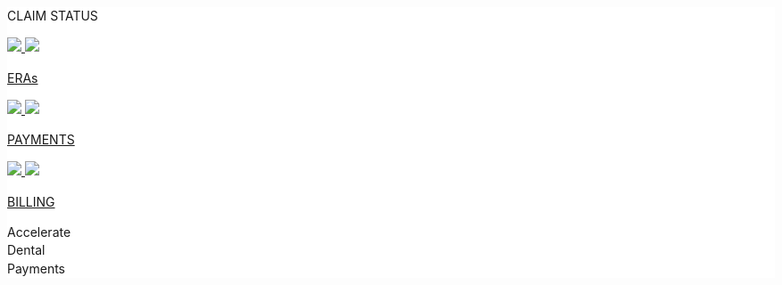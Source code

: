<p>CLAIM STATUS</p>
</a>
</div>
<div class="adp-wrapper p6">
<a href="/product/eraconnect">
<div class="adp-icon-circle">
<img class="adp-icon" src="https://assets-global.website-files.com/63bb627a7fceb001175f89d9/645c95a2705da22cedb72da9_Home_Diagram_ERAs_Icon_ElectricBlue.svg"/>
<img class="adp-icon" src="https://assets-global.website-files.com/63bb627a7fceb001175f89d9/645c95ad40070374d4d5bc46_Home_Diagram_ERAs_Icon_Charcoal.svg"/>
</div>
<p>ERAs</p>
</a>
</div>
<div class="adp-wrapper p7">
<a href="/product/payconnect">
<div class="adp-icon-circle">
<img class="adp-icon" src="https://assets-global.website-files.com/63bb627a7fceb001175f89d9/645c95a2705da258a5b72daa_Home_Diagram_Payments_Icon_ElectricBlue.svg"/>
<img class="adp-icon" src="https://assets-global.website-files.com/63bb627a7fceb001175f89d9/645c95ad6e6e26da9b0a14c4_Home_Diagram_Payments_Icon_Charcoal.svg"/>
</div>
<p>PAYMENTS</p>
</a>
</div>
<div class="adp-wrapper p8">
<a href="/product/billconnect">
<div class="adp-icon-circle">
<img class="adp-icon" src="https://assets-global.website-files.com/63bb627a7fceb001175f89d9/645c95a13548070e2e210f96_Home_Diagram_Billing_Icon_ElectricBlue.svg"/>
<img class="adp-icon" src="https://assets-global.website-files.com/63bb627a7fceb001175f89d9/645c95ad4007031e60d5bc47_Home_Diagram_Billing_Icon_Charcoal.svg"/>
</div>
<p>BILLING</p>
</a>
</div>
<div class="adp-wrapper p9">
<div class="diagram-text">
            Accelerate<br/>
            Dental<br/>
            Payments
        </div>
</div>
</div>
</div>
<style>

.adp-diagram-wrapper.mobile {
position: relative;
width: 450px;
height: 450px;
margin: 0 auto;
}
